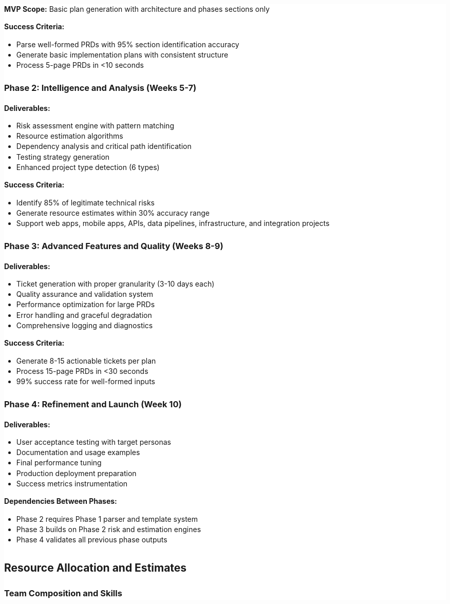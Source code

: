 **MVP Scope:** Basic plan generation with architecture and phases sections only

**Success Criteria:**
- Parse well-formed PRDs with 95% section identification accuracy
- Generate basic implementation plans with consistent structure
- Process 5-page PRDs in <10 seconds

### Phase 2: Intelligence and Analysis (Weeks 5-7)

**Deliverables:**
- Risk assessment engine with pattern matching
- Resource estimation algorithms
- Dependency analysis and critical path identification
- Testing strategy generation
- Enhanced project type detection (6 types)

**Success Criteria:**
- Identify 85% of legitimate technical risks
- Generate resource estimates within 30% accuracy range
- Support web apps, mobile apps, APIs, data pipelines, infrastructure, and integration projects

### Phase 3: Advanced Features and Quality (Weeks 8-9)

**Deliverables:**
- Ticket generation with proper granularity (3-10 days each)
- Quality assurance and validation system
- Performance optimization for large PRDs
- Error handling and graceful degradation
- Comprehensive logging and diagnostics

**Success Criteria:**
- Generate 8-15 actionable tickets per plan
- Process 15-page PRDs in <30 seconds
- 99% success rate for well-formed inputs

### Phase 4: Refinement and Launch (Week 10)

**Deliverables:**
- User acceptance testing with target personas
- Documentation and usage examples
- Final performance tuning
- Production deployment preparation
- Success metrics instrumentation

**Dependencies Between Phases:**
- Phase 2 requires Phase 1 parser and template system
- Phase 3 builds on Phase 2 risk and estimation engines
- Phase 4 validates all previous phase outputs

## Resource Allocation and Estimates

### Team Composition and Skills
